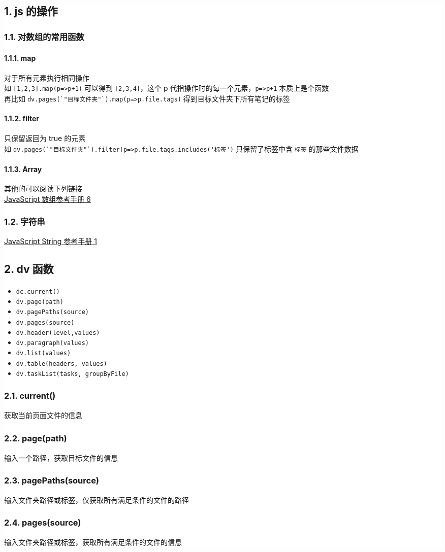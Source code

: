## 1. js 的操作

### 1.1. 对数组的常用函数

#### 1.1.1. map

对于所有元素执行相同操作  
如 `[1,2,3].map(p=>p+1)` 可以得到 `[2,3,4]`，这个 p 代指操作时的每一个元素，`p=>p+1` 本质上是个函数  
再比如 ``dv.pages(`"目标文件夹"`).map(p=>p.file.tags)`` 得到目标文件夹下所有笔记的标签

#### 1.1.2. filter

只保留返回为 true 的元素  
如 ``dv.pages(`"目标文件夹"`).filter(p=>p.file.tags.includes('标签')`` 只保留了标签中含 `标签` 的那些文件数据

#### 1.1.3. Array

其他的可以阅读下列链接  
[JavaScript 数组参考手册 6](https://www.w3school.com.cn/jsref/jsref_obj_array.asp)

### 1.2. 字符串

[JavaScript String 参考手册 1](https://www.w3school.com.cn/jsref/jsref_obj_string.asp)

## 2. dv 函数

-   `dc.current()`
-   `dv.page(path)`
-   `dv.pagePaths(source)`
-   `dv.pages(source)`
-   `dv.header(level,values)`
-   `dv.paragraph(values)`
-   `dv.list(values)`
-   `dv.table(headers, values)`
-   `dv.taskList(tasks, groupByFile)`

### 2.1. current()

获取当前页面文件的信息

### 2.2. page(path)

输入一个路径，获取目标文件的信息

### 2.3. pagePaths(source)

输入文件夹路径或标签，仅获取所有满足条件的文件的路径

### 2.4. pages(source)

输入文件夹路径或标签，获取所有满足条件的文件的信息
